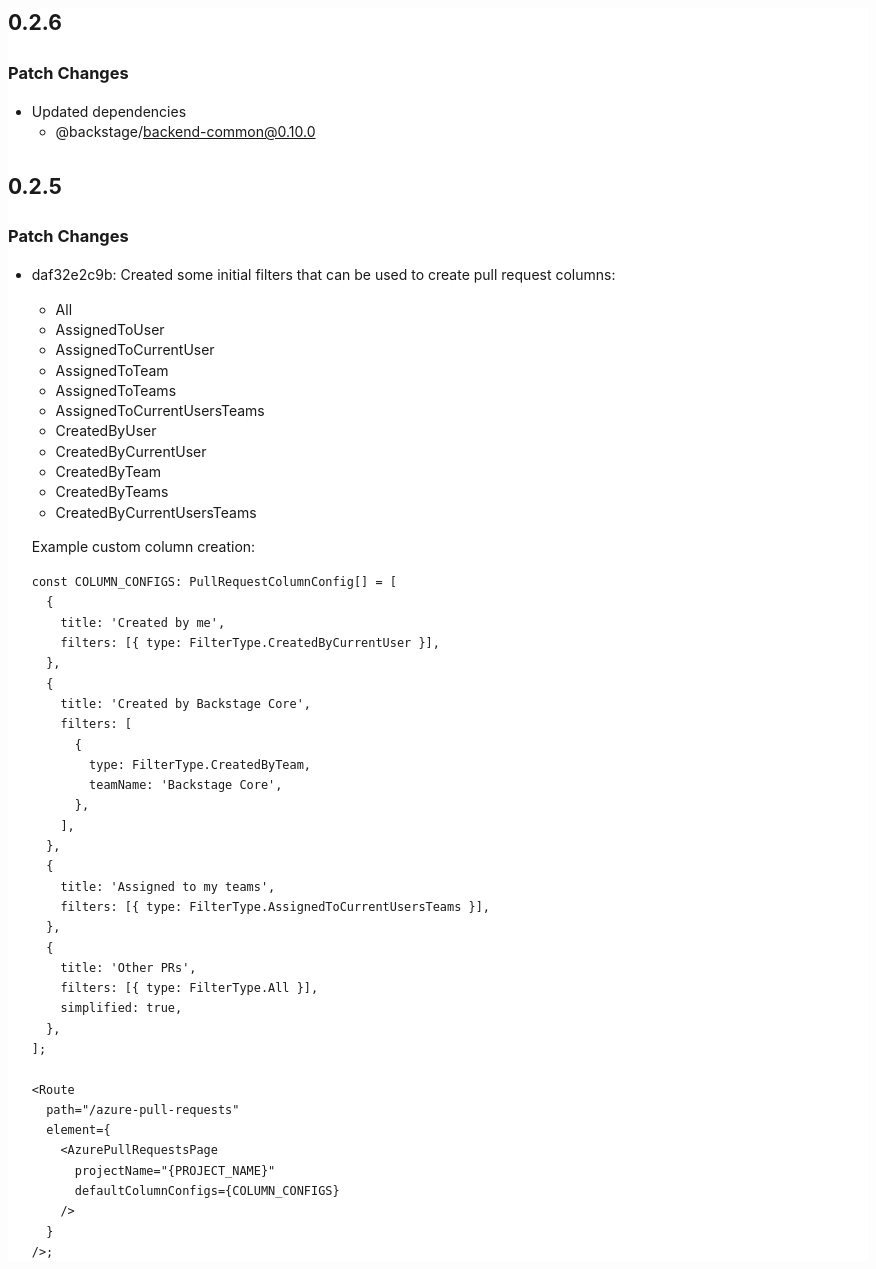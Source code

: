 ## 0.2.6

### Patch Changes

- Updated dependencies
  - @backstage/backend-common@0.10.0

## 0.2.5

### Patch Changes

- daf32e2c9b: Created some initial filters that can be used to create pull request columns:

  - All
  - AssignedToUser
  - AssignedToCurrentUser
  - AssignedToTeam
  - AssignedToTeams
  - AssignedToCurrentUsersTeams
  - CreatedByUser
  - CreatedByCurrentUser
  - CreatedByTeam
  - CreatedByTeams
  - CreatedByCurrentUsersTeams

  Example custom column creation:

  ```tsx
  const COLUMN_CONFIGS: PullRequestColumnConfig[] = [
    {
      title: 'Created by me',
      filters: [{ type: FilterType.CreatedByCurrentUser }],
    },
    {
      title: 'Created by Backstage Core',
      filters: [
        {
          type: FilterType.CreatedByTeam,
          teamName: 'Backstage Core',
        },
      ],
    },
    {
      title: 'Assigned to my teams',
      filters: [{ type: FilterType.AssignedToCurrentUsersTeams }],
    },
    {
      title: 'Other PRs',
      filters: [{ type: FilterType.All }],
      simplified: true,
    },
  ];

  <Route
    path="/azure-pull-requests"
    element={
      <AzurePullRequestsPage
        projectName="{PROJECT_NAME}"
        defaultColumnConfigs={COLUMN_CONFIGS}
      />
    }
  />;
  ```
